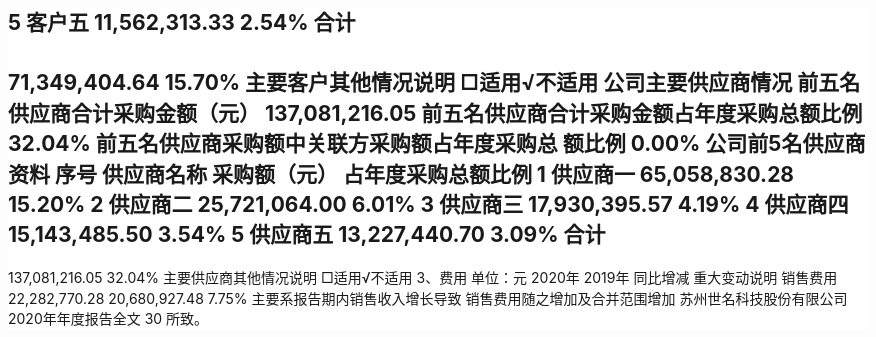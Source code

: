 5
客户五
11,562,313.33
2.54%
合计
--
71,349,404.64
15.70%
主要客户其他情况说明
□适用√不适用
公司主要供应商情况
前五名供应商合计采购金额（元）
137,081,216.05
前五名供应商合计采购金额占年度采购总额比例
32.04%
前五名供应商采购额中关联方采购额占年度采购总
额比例
0.00%
公司前5名供应商资料
序号
供应商名称
采购额（元）
占年度采购总额比例
1
供应商一
65,058,830.28
15.20%
2
供应商二
25,721,064.00
6.01%
3
供应商三
17,930,395.57
4.19%
4
供应商四
15,143,485.50
3.54%
5
供应商五
13,227,440.70
3.09%
合计
--
137,081,216.05
32.04%
主要供应商其他情况说明
□适用√不适用
3、费用
单位：元
2020年
2019年
同比增减
重大变动说明
销售费用
22,282,770.28
20,680,927.48
7.75%
主要系报告期内销售收入增长导致
销售费用随之增加及合并范围增加
苏州世名科技股份有限公司2020年年度报告全文
30
所致。
